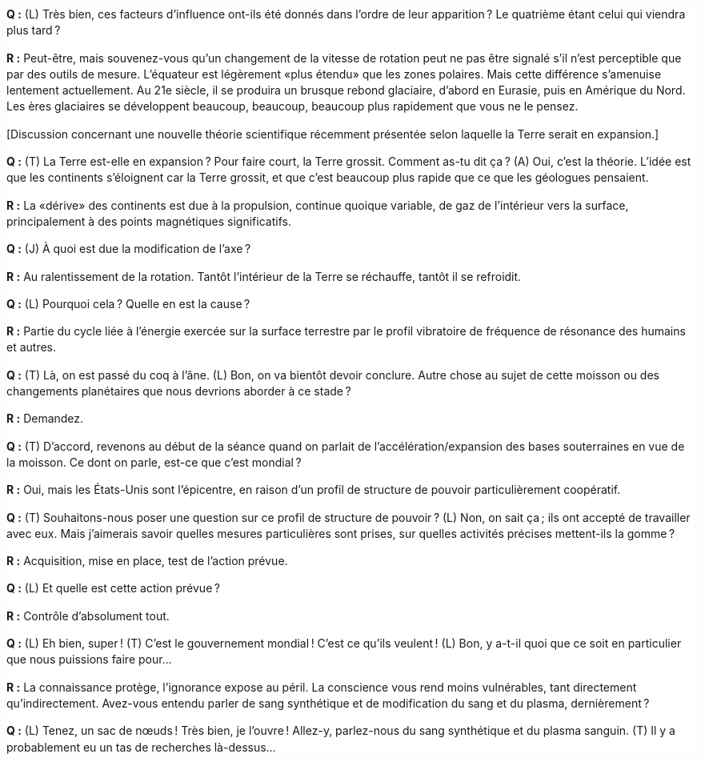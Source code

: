 **Q :** (L) Très bien, ces facteurs d’influence ont-ils été donnés dans l’ordre de leur apparition ? Le quatrième étant celui qui viendra plus tard ?

**R :** Peut-être, mais souvenez-vous qu’un changement de la vitesse de rotation peut ne pas être signalé s’il n’est perceptible que par des outils de mesure. L’équateur est légèrement «plus étendu» que les zones polaires. Mais cette différence s’amenuise lentement actuellement. Au 21e siècle, il se produira un brusque rebond glaciaire, d’abord en Eurasie, puis en Amérique du Nord. Les ères glaciaires se développent beaucoup, beaucoup, beaucoup plus rapidement que vous ne le pensez.

[Discussion concernant une nouvelle théorie scientifique récemment présentée selon laquelle la Terre serait en expansion.]

**Q :** (T) La Terre est-elle en expansion ? Pour faire court, la Terre grossit. Comment as-tu dit ça ? (A) Oui, c’est la théorie. L’idée est que les continents s’éloignent car la Terre grossit, et que c’est beaucoup plus rapide que ce que les géologues pensaient.

**R :** La «dérive» des continents est due à la propulsion, continue quoique variable, de gaz de l’intérieur vers la surface, principalement à des points magnétiques significatifs.

**Q :** (J) À quoi est due la modification de l’axe ?

**R :** Au ralentissement de la rotation. Tantôt l’intérieur de la Terre se réchauffe, tantôt il se refroidit.

**Q :** (L) Pourquoi cela ? Quelle en est la cause ?

**R :** Partie du cycle liée à l’énergie exercée sur la surface terrestre par le profil vibratoire de fréquence de résonance des humains et autres.

**Q :** (T) Là, on est passé du coq à l’âne. (L) Bon, on va bientôt devoir conclure. Autre chose au sujet de cette moisson ou des changements planétaires que nous devrions aborder à ce stade ?

**R :** Demandez.

**Q :** (T) D’accord, revenons au début de la séance quand on parlait de l’accélération/expansion des bases souterraines en vue de la moisson. Ce dont on parle, est-ce que c’est mondial ?

**R :** Oui, mais les États-Unis sont l’épicentre, en raison d’un profil de structure de pouvoir particulièrement coopératif.

**Q :** (T) Souhaitons-nous poser une question sur ce profil de structure de pouvoir ? (L) Non, on sait ça ; ils ont accepté de travailler avec eux. Mais j’aimerais savoir quelles mesures particulières sont prises, sur quelles activités précises mettent-ils la gomme ?

**R :** Acquisition, mise en place, test de l’action prévue.

**Q :** (L) Et quelle est cette action prévue ?

**R :** Contrôle d’absolument tout.

**Q :** (L) Eh bien, super ! (T) C’est le gouvernement mondial ! C’est ce qu’ils veulent ! (L) Bon, y a-t-il quoi que ce soit en particulier que nous puissions faire pour…

**R :** La connaissance protège, l’ignorance expose au péril. La conscience vous rend moins vulnérables, tant directement qu’indirectement. Avez-vous entendu parler de sang synthétique et de modification du sang et du plasma, dernièrement ?

**Q :** (L) Tenez, un sac de nœuds ! Très bien, je l’ouvre ! Allez-y, parlez-nous du sang synthétique et du plasma sanguin. (T) Il y a probablement eu un tas de recherches là-dessus…
